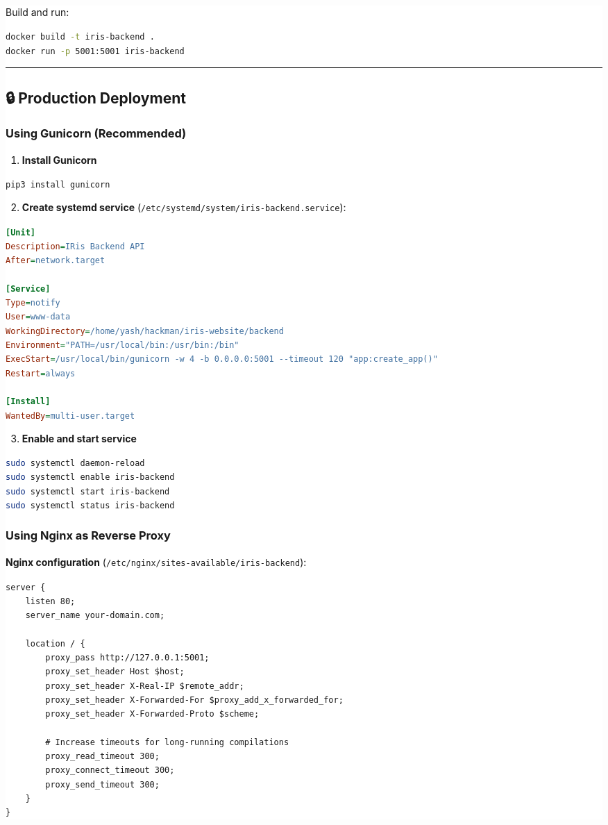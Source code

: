 
Build and run:
```bash
docker build -t iris-backend .
docker run -p 5001:5001 iris-backend
```

---

## 🔒 Production Deployment

### Using Gunicorn (Recommended)

1. **Install Gunicorn**
```bash
pip3 install gunicorn
```

2. **Create systemd service** (`/etc/systemd/system/iris-backend.service`):
```ini
[Unit]
Description=IRis Backend API
After=network.target

[Service]
Type=notify
User=www-data
WorkingDirectory=/home/yash/hackman/iris-website/backend
Environment="PATH=/usr/local/bin:/usr/bin:/bin"
ExecStart=/usr/local/bin/gunicorn -w 4 -b 0.0.0.0:5001 --timeout 120 "app:create_app()"
Restart=always

[Install]
WantedBy=multi-user.target
```

3. **Enable and start service**
```bash
sudo systemctl daemon-reload
sudo systemctl enable iris-backend
sudo systemctl start iris-backend
sudo systemctl status iris-backend
```

### Using Nginx as Reverse Proxy

**Nginx configuration** (`/etc/nginx/sites-available/iris-backend`):
```nginx
server {
    listen 80;
    server_name your-domain.com;

    location / {
        proxy_pass http://127.0.0.1:5001;
        proxy_set_header Host $host;
        proxy_set_header X-Real-IP $remote_addr;
        proxy_set_header X-Forwarded-For $proxy_add_x_forwarded_for;
        proxy_set_header X-Forwarded-Proto $scheme;
        
        # Increase timeouts for long-running compilations
        proxy_read_timeout 300;
        proxy_connect_timeout 300;
        proxy_send_timeout 300;
    }
}
```
